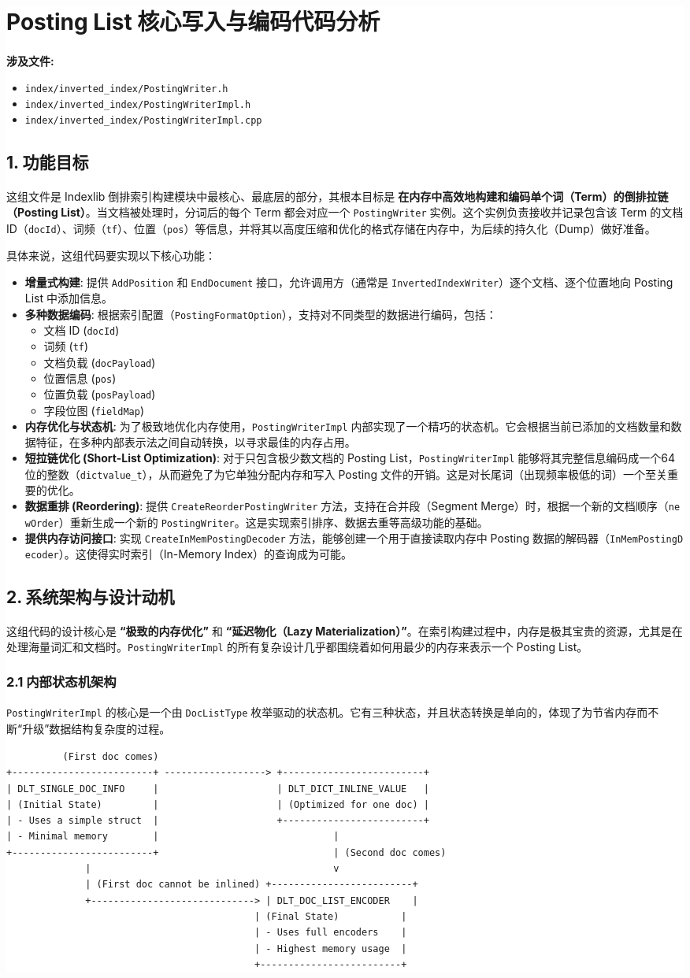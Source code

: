 
# Posting List 核心写入与编码代码分析

**涉及文件:**

*   `index/inverted_index/PostingWriter.h`
*   `index/inverted_index/PostingWriterImpl.h`
*   `index/inverted_index/PostingWriterImpl.cpp`

## 1. 功能目标

这组文件是 Indexlib 倒排索引构建模块中最核心、最底层的部分，其根本目标是 **在内存中高效地构建和编码单个词（Term）的倒排拉链（Posting List）**。当文档被处理时，分词后的每个 Term 都会对应一个 `PostingWriter` 实例。这个实例负责接收并记录包含该 Term 的文档 ID（`docId`）、词频（`tf`）、位置（`pos`）等信息，并将其以高度压缩和优化的格式存储在内存中，为后续的持久化（Dump）做好准备。

具体来说，这组代码要实现以下核心功能：

*   **增量式构建**: 提供 `AddPosition` 和 `EndDocument` 接口，允许调用方（通常是 `InvertedIndexWriter`）逐个文档、逐个位置地向 Posting List 中添加信息。
*   **多种数据编码**: 根据索引配置（`PostingFormatOption`），支持对不同类型的数据进行编码，包括：
    *   文档 ID (`docId`)
    *   词频 (`tf`)
    *   文档负载 (`docPayload`)
    *   位置信息 (`pos`)
    *   位置负载 (`posPayload`)
    *   字段位图 (`fieldMap`)
*   **内存优化与状态机**: 为了极致地优化内存使用，`PostingWriterImpl` 内部实现了一个精巧的状态机。它会根据当前已添加的文档数量和数据特征，在多种内部表示法之间自动转换，以寻求最佳的内存占用。
*   **短拉链优化 (Short-List Optimization)**: 对于只包含极少数文档的 Posting List，`PostingWriterImpl` 能够将其完整信息编码成一个64位的整数（`dictvalue_t`），从而避免了为它单独分配内存和写入 Posting 文件的开销。这是对长尾词（出现频率极低的词）一个至关重要的优化。
*   **数据重排 (Reordering)**: 提供 `CreateReorderPostingWriter` 方法，支持在合并段（Segment Merge）时，根据一个新的文档顺序（`newOrder`）重新生成一个新的 `PostingWriter`。这是实现索引排序、数据去重等高级功能的基础。
*   **提供内存访问接口**: 实现 `CreateInMemPostingDecoder` 方法，能够创建一个用于直接读取内存中 Posting 数据的解码器（`InMemPostingDecoder`）。这使得实时索引（In-Memory Index）的查询成为可能。

## 2. 系统架构与设计动机

这组代码的设计核心是 **“极致的内存优化”** 和 **“延迟物化（Lazy Materialization）”**。在索引构建过程中，内存是极其宝贵的资源，尤其是在处理海量词汇和文档时。`PostingWriterImpl` 的所有复杂设计几乎都围绕着如何用最少的内存来表示一个 Posting List。

### 2.1 内部状态机架构

`PostingWriterImpl` 的核心是一个由 `DocListType` 枚举驱动的状态机。它有三种状态，并且状态转换是单向的，体现了为节省内存而不断“升级”数据结构复杂度的过程。

```
          (First doc comes)
+-------------------------+ ------------------> +-------------------------+
| DLT_SINGLE_DOC_INFO     |                     | DLT_DICT_INLINE_VALUE   |
| (Initial State)         |                     | (Optimized for one doc) |
| - Uses a simple struct  |                     +-------------------------+
| - Minimal memory        |                               |
+-------------------------+                               | (Second doc comes)
              |                                           v
              | (First doc cannot be inlined) +-------------------------+
              +-----------------------------> | DLT_DOC_LIST_ENCODER    |
                                            | (Final State)           |
                                            | - Uses full encoders    |
                                            | - Highest memory usage  |
                                            +-------------------------+
```
